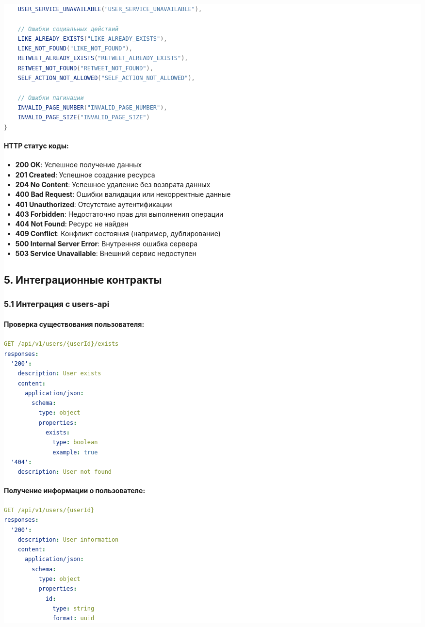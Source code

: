 ```java
    USER_SERVICE_UNAVAILABLE("USER_SERVICE_UNAVAILABLE"),
    
    // Ошибки социальных действий
    LIKE_ALREADY_EXISTS("LIKE_ALREADY_EXISTS"),
    LIKE_NOT_FOUND("LIKE_NOT_FOUND"),
    RETWEET_ALREADY_EXISTS("RETWEET_ALREADY_EXISTS"),
    RETWEET_NOT_FOUND("RETWEET_NOT_FOUND"),
    SELF_ACTION_NOT_ALLOWED("SELF_ACTION_NOT_ALLOWED"),
    
    // Ошибки пагинации
    INVALID_PAGE_NUMBER("INVALID_PAGE_NUMBER"),
    INVALID_PAGE_SIZE("INVALID_PAGE_SIZE")
}
```

#### HTTP статус коды:
- **200 OK**: Успешное получение данных
- **201 Created**: Успешное создание ресурса
- **204 No Content**: Успешное удаление без возврата данных
- **400 Bad Request**: Ошибки валидации или некорректные данные
- **401 Unauthorized**: Отсутствие аутентификации
- **403 Forbidden**: Недостаточно прав для выполнения операции
- **404 Not Found**: Ресурс не найден
- **409 Conflict**: Конфликт состояния (например, дублирование)
- **500 Internal Server Error**: Внутренняя ошибка сервера
- **503 Service Unavailable**: Внешний сервис недоступен

## 5. Интеграционные контракты

### 5.1 Интеграция с users-api

#### Проверка существования пользователя:
```yaml
GET /api/v1/users/{userId}/exists
responses:
  '200':
    description: User exists
    content:
      application/json:
        schema:
          type: object
          properties:
            exists:
              type: boolean
              example: true
  '404':
    description: User not found
```

#### Получение информации о пользователе:
```yaml
GET /api/v1/users/{userId}
responses:
  '200':
    description: User information
    content:
      application/json:
        schema:
          type: object
          properties:
            id:
              type: string
              format: uuid
```